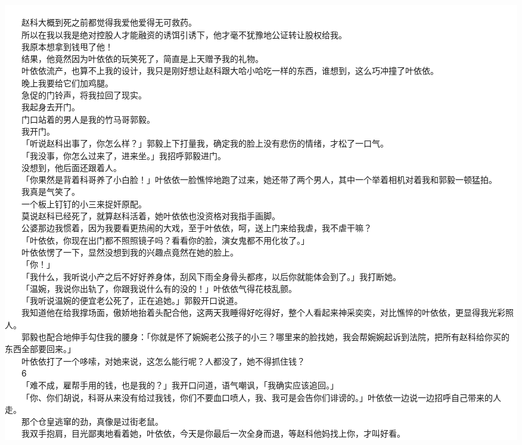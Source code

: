 <br>   
&emsp;&emsp;赵科大概到死之前都觉得我爱他爱得无可救药。  
<br>   
&emsp;&emsp;所以在我以我是绝对控股人才能融资的诱饵引诱下，他才毫不犹豫地公证转让股权给我。  
<br>   
&emsp;&emsp;我原本想拿到钱甩了他！  
<br>   
&emsp;&emsp;结果，他竟然因为叶依依的玩笑死了，简直是上天赠予我的礼物。  
<br>   
&emsp;&emsp;叶依依流产，也算不上我的设计，我只是刚好想让赵科跟大哈小哈吃一样的东西，谁想到，这么巧冲撞了叶依依。  
<br>   
&emsp;&emsp;晚上我要给它们加鸡腿。  
<br>   
&emsp;&emsp;急促的门铃声，将我拉回了现实。  
<br>   
&emsp;&emsp;我起身去开门。  
<br>   
&emsp;&emsp;门口站着的男人是我的竹马哥郭毅。  
<br>   
&emsp;&emsp;我开门。  
<br>   
&emsp;&emsp;「听说赵科出事了，你怎么样？」郭毅上下打量我，确定我的脸上没有悲伤的情绪，才松了一口气。  
<br>   
&emsp;&emsp;「我没事，你怎么过来了，进来坐。」我招呼郭毅进门。  
<br>   
&emsp;&emsp;没想到，他后面还跟着人。  
<br>   
&emsp;&emsp;「你果然是背着科哥养了小白脸！」叶依依一脸憔悴地跑了过来，她还带了两个男人，其中一个举着相机对着我和郭毅一顿猛拍。  
<br>   
&emsp;&emsp;我真是气笑了。  
<br>   
&emsp;&emsp;一个板上钉钉的小三来捉奸原配。  
<br>   
&emsp;&emsp;莫说赵科已经死了，就算赵科活着，她叶依依也没资格对我指手画脚。  
<br>   
&emsp;&emsp;公婆那边我惯着，因为我要看更热闹的大戏，至于叶依依，呵，送上门来给我虐，我不虐干嘛？  
<br>   
&emsp;&emsp;「叶依依，你现在出门都不照照镜子吗？看看你的脸，演女鬼都不用化妆了。」  
<br>   
&emsp;&emsp;叶依依愣了一下，显然没想到我的兴趣点竟然在她的脸上。  
<br>   
&emsp;&emsp;「你！」  
<br>   
&emsp;&emsp;「我什么，我听说小产之后不好好养身体，刮风下雨全身骨头都疼，以后你就能体会到了。」我打断她。  
<br>   
&emsp;&emsp;「温婉，我说你出轨了，你跟我说什么有的没的！」叶依依气得花枝乱颤。  
<br>   
&emsp;&emsp;「我听说温婉的便宜老公死了，正在追她。」郭毅开口说道。  
<br>   
&emsp;&emsp;我知道他在给我撑场面，傲娇地抬着头配合他，这两天我睡得好吃得好，整个人看起来神采奕奕，对比憔悴的叶依依，更显得我光彩照人。  
<br>   
&emsp;&emsp;郭毅也配合地伸手勾住我的腰身：「你就是怀了婉婉老公孩子的小三？哪里来的脸找她，我会帮婉婉起诉到法院，把所有赵科给你买的东西全部要回来。」  
<br>   
&emsp;&emsp;叶依依打了一个哆嗦，对她来说，这怎么能行呢？人都没了，她不得抓住钱？  
<br>   
&emsp;&emsp;6  
<br>   
&emsp;&emsp;「难不成，雇帮手用的钱，也是我的？」我开口问道，语气嘲讽，「我确实应该追回。」  
<br>   
&emsp;&emsp;「你、你们胡说，科哥从来没有给过我钱，你们不要血口喷人，我、我可是会告你们诽谤的。」叶依依一边说一边招呼自己带来的人走。  
<br>   
&emsp;&emsp;那个仓皇逃窜的劲，真像是过街老鼠。  
<br>   
&emsp;&emsp;我双手抱肩，目光鄙夷地看着她，叶依依，今天是你最后一次全身而退，等赵科他妈找上你，才叫好看。  